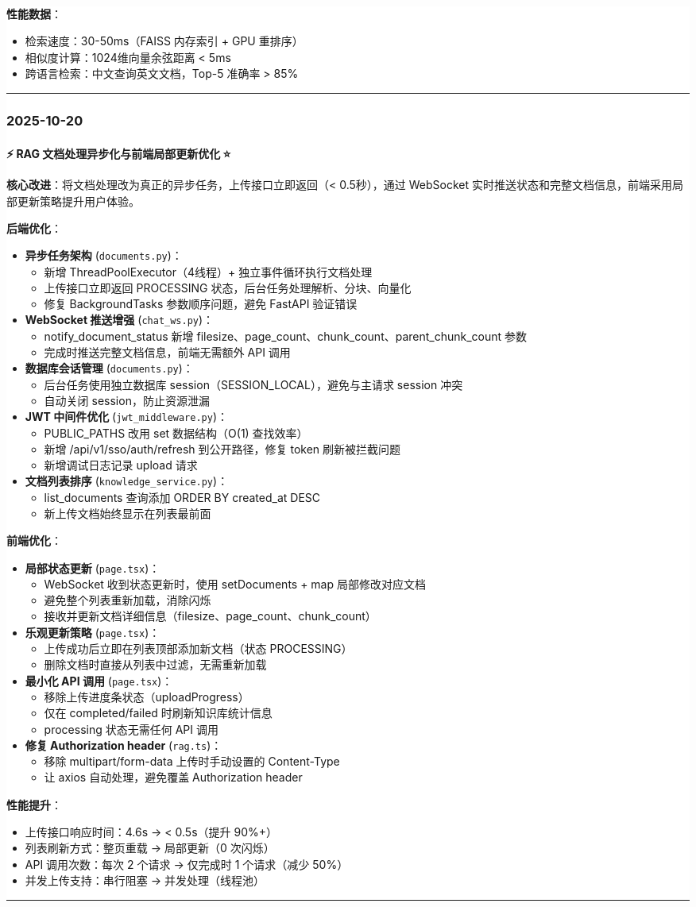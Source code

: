 **性能数据**：
- 检索速度：30-50ms（FAISS 内存索引 + GPU 重排序）
- 相似度计算：1024维向量余弦距离 < 5ms
- 跨语言检索：中文查询英文文档，Top-5 准确率 > 85%

---

### 2025-10-20

#### ⚡ RAG 文档处理异步化与前端局部更新优化 ⭐

**核心改进**：将文档处理改为真正的异步任务，上传接口立即返回（< 0.5秒），通过 WebSocket 实时推送状态和完整文档信息，前端采用局部更新策略提升用户体验。

**后端优化**：
- **异步任务架构** (`documents.py`)：
  - 新增 ThreadPoolExecutor（4线程）+ 独立事件循环执行文档处理
  - 上传接口立即返回 PROCESSING 状态，后台任务处理解析、分块、向量化
  - 修复 BackgroundTasks 参数顺序问题，避免 FastAPI 验证错误
- **WebSocket 推送增强** (`chat_ws.py`)：
  - notify_document_status 新增 filesize、page_count、chunk_count、parent_chunk_count 参数
  - 完成时推送完整文档信息，前端无需额外 API 调用
- **数据库会话管理** (`documents.py`)：
  - 后台任务使用独立数据库 session（SESSION_LOCAL），避免与主请求 session 冲突
  - 自动关闭 session，防止资源泄漏
- **JWT 中间件优化** (`jwt_middleware.py`)：
  - PUBLIC_PATHS 改用 set 数据结构（O(1) 查找效率）
  - 新增 /api/v1/sso/auth/refresh 到公开路径，修复 token 刷新被拦截问题
  - 新增调试日志记录 upload 请求
- **文档列表排序** (`knowledge_service.py`)：
  - list_documents 查询添加 ORDER BY created_at DESC
  - 新上传文档始终显示在列表最前面

**前端优化**：
- **局部状态更新** (`page.tsx`)：
  - WebSocket 收到状态更新时，使用 setDocuments + map 局部修改对应文档
  - 避免整个列表重新加载，消除闪烁
  - 接收并更新文档详细信息（filesize、page_count、chunk_count）
- **乐观更新策略** (`page.tsx`)：
  - 上传成功后立即在列表顶部添加新文档（状态 PROCESSING）
  - 删除文档时直接从列表中过滤，无需重新加载
- **最小化 API 调用** (`page.tsx`)：
  - 移除上传进度条状态（uploadProgress）
  - 仅在 completed/failed 时刷新知识库统计信息
  - processing 状态无需任何 API 调用
- **修复 Authorization header** (`rag.ts`)：
  - 移除 multipart/form-data 上传时手动设置的 Content-Type
  - 让 axios 自动处理，避免覆盖 Authorization header

**性能提升**：
- 上传接口响应时间：4.6s → < 0.5s（提升 90%+）
- 列表刷新方式：整页重载 → 局部更新（0 次闪烁）
- API 调用次数：每次 2 个请求 → 仅完成时 1 个请求（减少 50%）
- 并发上传支持：串行阻塞 → 并发处理（线程池）

---